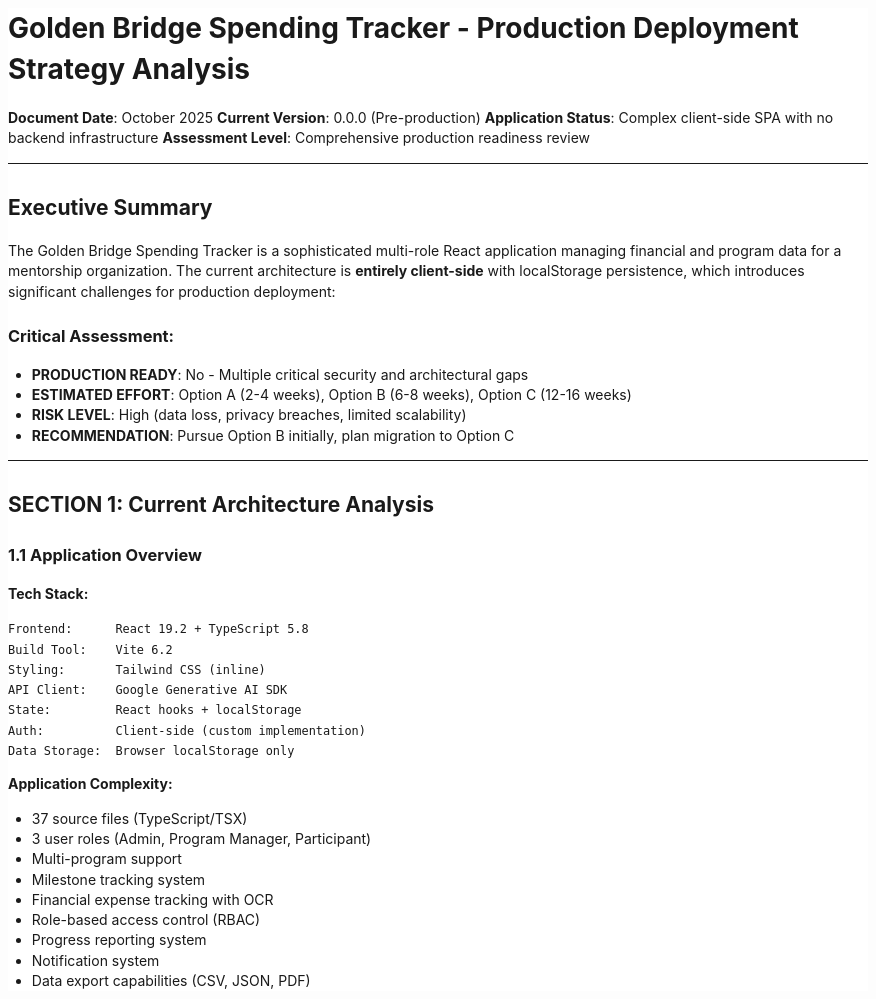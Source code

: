 # Golden Bridge Spending Tracker - Production Deployment Strategy Analysis

**Document Date**: October 2025
**Current Version**: 0.0.0 (Pre-production)
**Application Status**: Complex client-side SPA with no backend infrastructure
**Assessment Level**: Comprehensive production readiness review

---

## Executive Summary

The Golden Bridge Spending Tracker is a sophisticated multi-role React application managing financial and program data for a mentorship organization. The current architecture is **entirely client-side** with localStorage persistence, which introduces significant challenges for production deployment:

### Critical Assessment:
- **PRODUCTION READY**: No - Multiple critical security and architectural gaps
- **ESTIMATED EFFORT**: Option A (2-4 weeks), Option B (6-8 weeks), Option C (12-16 weeks)
- **RISK LEVEL**: High (data loss, privacy breaches, limited scalability)
- **RECOMMENDATION**: Pursue Option B initially, plan migration to Option C

---

## SECTION 1: Current Architecture Analysis

### 1.1 Application Overview

**Tech Stack:**
```
Frontend:      React 19.2 + TypeScript 5.8
Build Tool:    Vite 6.2
Styling:       Tailwind CSS (inline)
API Client:    Google Generative AI SDK
State:         React hooks + localStorage
Auth:          Client-side (custom implementation)
Data Storage:  Browser localStorage only
```

**Application Complexity:**
- 37 source files (TypeScript/TSX)
- 3 user roles (Admin, Program Manager, Participant)
- Multi-program support
- Milestone tracking system
- Financial expense tracking with OCR
- Role-based access control (RBAC)
- Progress reporting system
- Notification system
- Data export capabilities (CSV, JSON, PDF)
